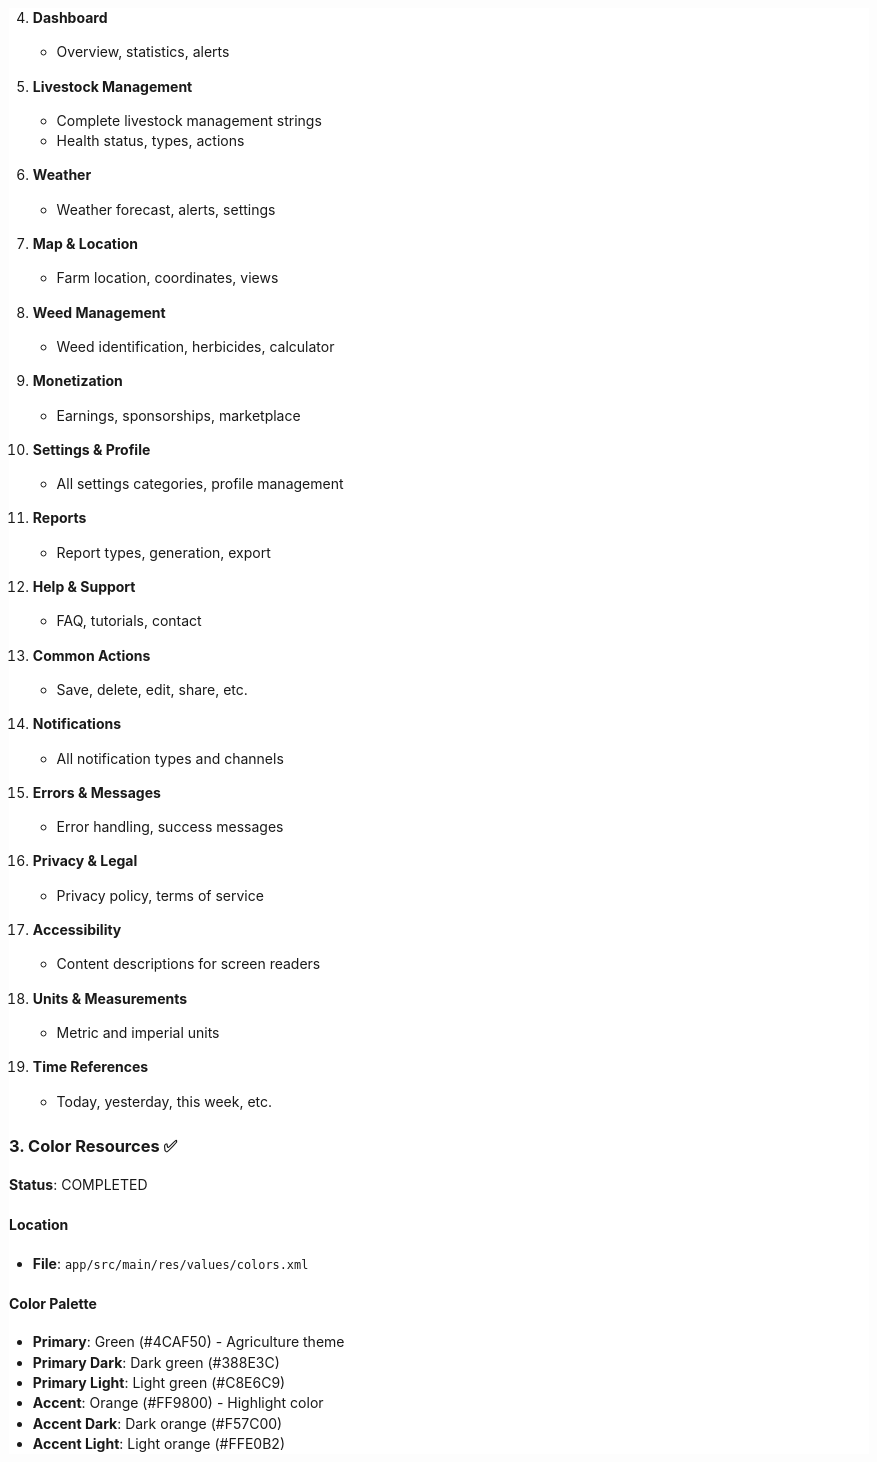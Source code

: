 4. **Dashboard**
   - Overview, statistics, alerts

5. **Livestock Management**
   - Complete livestock management strings
   - Health status, types, actions

6. **Weather**
   - Weather forecast, alerts, settings

7. **Map & Location**
   - Farm location, coordinates, views

8. **Weed Management**
   - Weed identification, herbicides, calculator

9. **Monetization**
   - Earnings, sponsorships, marketplace

10. **Settings & Profile**
    - All settings categories, profile management

11. **Reports**
    - Report types, generation, export

12. **Help & Support**
    - FAQ, tutorials, contact

13. **Common Actions**
    - Save, delete, edit, share, etc.

14. **Notifications**
    - All notification types and channels

15. **Errors & Messages**
    - Error handling, success messages

16. **Privacy & Legal**
    - Privacy policy, terms of service

17. **Accessibility**
    - Content descriptions for screen readers

18. **Units & Measurements**
    - Metric and imperial units

19. **Time References**
    - Today, yesterday, this week, etc.

### 3. Color Resources ✅
**Status**: COMPLETED

#### Location
- **File**: `app/src/main/res/values/colors.xml`

#### Color Palette
- **Primary**: Green (#4CAF50) - Agriculture theme
- **Primary Dark**: Dark green (#388E3C)
- **Primary Light**: Light green (#C8E6C9)
- **Accent**: Orange (#FF9800) - Highlight color
- **Accent Dark**: Dark orange (#F57C00)
- **Accent Light**: Light orange (#FFE0B2)
